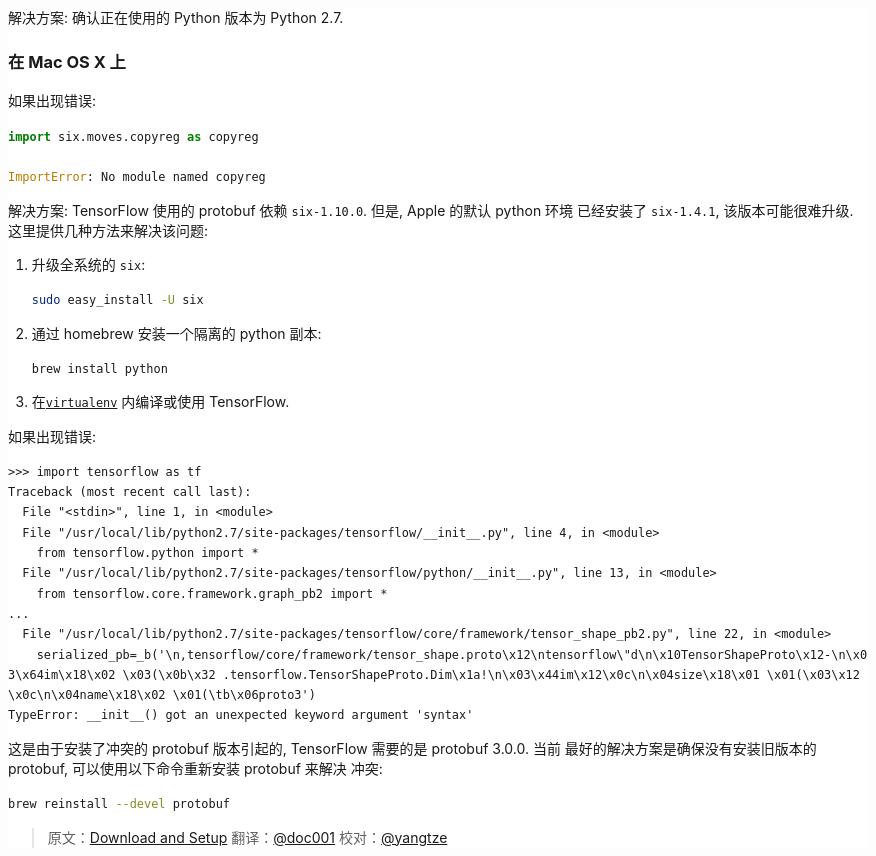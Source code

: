 解决方案: 确认正在使用的 Python 版本为 Python 2.7.

### 在 Mac OS X 上 <a class="md-anchor" id="AUTOGENERATED-on-macosx"></a>

如果出现错误:

```python
import six.moves.copyreg as copyreg

ImportError: No module named copyreg
```

解决方案: TensorFlow 使用的 protobuf 依赖 `six-1.10.0`. 但是, Apple 的默认 python 环境
已经安装了 `six-1.4.1`, 该版本可能很难升级. 这里提供几种方法来解决该问题:

1. 升级全系统的 `six`:

    ```bash
    sudo easy_install -U six
    ```

2. 通过 homebrew 安装一个隔离的 python 副本:

    ```bash
    brew install python
    ```

3. 在[`virtualenv`](#virtualenv_install) 内编译或使用 TensorFlow.


如果出现错误:

```
>>> import tensorflow as tf
Traceback (most recent call last):
  File "<stdin>", line 1, in <module>
  File "/usr/local/lib/python2.7/site-packages/tensorflow/__init__.py", line 4, in <module>
    from tensorflow.python import *
  File "/usr/local/lib/python2.7/site-packages/tensorflow/python/__init__.py", line 13, in <module>
    from tensorflow.core.framework.graph_pb2 import *
...
  File "/usr/local/lib/python2.7/site-packages/tensorflow/core/framework/tensor_shape_pb2.py", line 22, in <module>
    serialized_pb=_b('\n,tensorflow/core/framework/tensor_shape.proto\x12\ntensorflow\"d\n\x10TensorShapeProto\x12-\n\x03\x64im\x18\x02 \x03(\x0b\x32 .tensorflow.TensorShapeProto.Dim\x1a!\n\x03\x44im\x12\x0c\n\x04size\x18\x01 \x01(\x03\x12\x0c\n\x04name\x18\x02 \x01(\tb\x06proto3')
TypeError: __init__() got an unexpected keyword argument 'syntax'
```

这是由于安装了冲突的 protobuf 版本引起的, TensorFlow 需要的是 protobuf 3.0.0. 当前
最好的解决方案是确保没有安装旧版本的 protobuf, 可以使用以下命令重新安装 protobuf 来解决
冲突: 

```bash
brew reinstall --devel protobuf
```

> 原文：[Download and Setup](http://tensorflow.org/get_started/os_setup.md)  翻译：[@doc001](https://github.com/PFZheng)  校对：[@yangtze](https://github.com/sstruct)